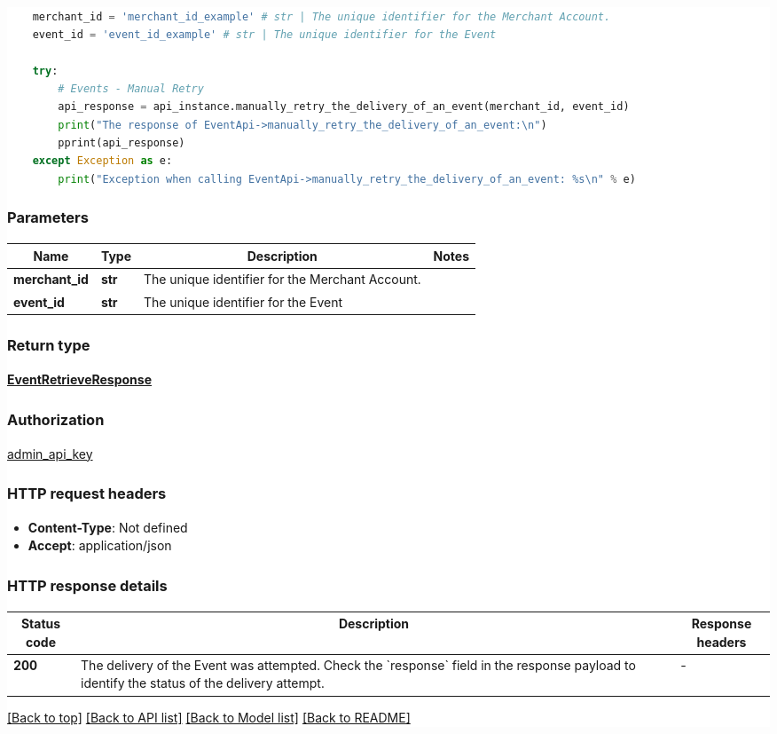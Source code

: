 ```python
    merchant_id = 'merchant_id_example' # str | The unique identifier for the Merchant Account.
    event_id = 'event_id_example' # str | The unique identifier for the Event

    try:
        # Events - Manual Retry
        api_response = api_instance.manually_retry_the_delivery_of_an_event(merchant_id, event_id)
        print("The response of EventApi->manually_retry_the_delivery_of_an_event:\n")
        pprint(api_response)
    except Exception as e:
        print("Exception when calling EventApi->manually_retry_the_delivery_of_an_event: %s\n" % e)
```



### Parameters


Name | Type | Description  | Notes
------------- | ------------- | ------------- | -------------
 **merchant_id** | **str**| The unique identifier for the Merchant Account. | 
 **event_id** | **str**| The unique identifier for the Event | 

### Return type

[**EventRetrieveResponse**](EventRetrieveResponse.md)

### Authorization

[admin_api_key](../README.md#admin_api_key)

### HTTP request headers

 - **Content-Type**: Not defined
 - **Accept**: application/json

### HTTP response details

| Status code | Description | Response headers |
|-------------|-------------|------------------|
**200** | The delivery of the Event was attempted. Check the &#x60;response&#x60; field in the response payload to identify the status of the delivery attempt. |  -  |

[[Back to top]](#) [[Back to API list]](../README.md#documentation-for-api-endpoints) [[Back to Model list]](../README.md#documentation-for-models) [[Back to README]](../README.md)

